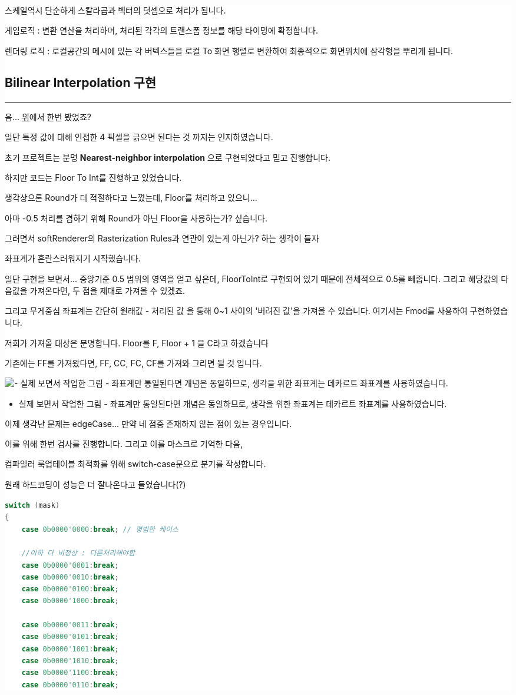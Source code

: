 스케일역시 단순하게 스칼라곱과 벡터의 덧셈으로 처리가 됩니다.

게임로직 : 변환 연산을 처리하며, 처리된 각각의 트랜스폼 정보를 해당 타이밍에 확정합니다.

렌더링 로직 : 로컬공간의 메시에 있는 각 버텍스들을 로컬 To 화면 행렬로 변환하여 최종적으로 화면위치에 삼각형을 뿌리게 됩니다.

## Bilinear Interpolation 구현

---

음... [위](/assets/12%20Local%20Space,%20Texture%20Mapping,%20Bilinear%20Interpol%20c97b516b9cde4e0385aa15bd8647f054.md)에서 한번 봤었죠?

일단 특정 값에 대해 인접한 4 픽셀을 긁으면 된다는 것 까지는 인지하였습니다.

초기 프로젝트는 분명 **Nearest-neighbor interpolation** 으로 구현되었다고 믿고 진행합니다.

하지만 코드는 Floor To Int를 진행하고 있었습니다.

생각상으론 Round가 더 적절하다고 느꼈는데, Floor를 처리하고 있으니... 

아마 -0.5 처리를 겸하기 위해 Round가 아닌 Floor을 사용하는가? 싶습니다.

그러면서 softRenderer의 Rasterization Rules과 연관이 있는게 아닌가? 하는 생각이 들자 

좌표계가 혼란스러워지기 시작했습니다.

일단 구현을 보면서...  중앙기준 0.5 범위의 영역을 얻고 싶은데, FloorToInt로 구현되어 있기 때문에 전체적으로 0.5를 빼줍니다. 그리고 해당값의 다음값을 가져온다면, 두 점을 제대로 가져올 수 있겠죠. 

그리고 무게중심 좌표계는 간단히 원래값 - 처리된 값 을 통해 0~1 사이의 '버려진 값'을 가져올 수 있습니다. 여기서는 Fmod를 사용하여 구현하였습니다.

저희가 가져올 대상은 분명합니다. Floor를 F, Floor + 1 을 C라고 하겠습니다

기존에는 FF를 가져왔다면, FF, CC, FC, CF를 가져와 그리면 될 것 입니다.

![ - 실제 보면서 작업한 그림 - 
좌표계만 통일된다면 개념은 동일하므로, 
생각을 위한 좌표계는 
데카르트 좌표계를 사용하였습니다.](/assets/12%20Local%20Space,%20Texture%20Mapping,%20Bilinear%20Interpol%20c97b516b9cde4e0385aa15bd8647f054/Untitled%206.png)

 - 실제 보면서 작업한 그림 - 
좌표계만 통일된다면 개념은 동일하므로, 
생각을 위한 좌표계는 
데카르트 좌표계를 사용하였습니다.

이제 생각난 문제는 edgeCase... 만약 네 점중 존재하지 않는 점이 있는 경우입니다.

이를 위해 한번 검사를 진행합니다. 그리고 이를 마스크로 기억한 다음,

컴파일러 룩업테이블 최적화를 위해 switch-case문으로 분기를 작성합니다.

원래 하드코딩이 성능은 더 잘나온다고 들었습니다(?)

```cpp
switch (mask)
{
	case 0b0000'0000:break; // 평범한 케이스

	//이하 다 비정상 : 다른처리해야함
	case 0b0000'0001:break;
	case 0b0000'0010:break;
	case 0b0000'0100:break;
	case 0b0000'1000:break;

	case 0b0000'0011:break;
	case 0b0000'0101:break;
	case 0b0000'1001:break;
	case 0b0000'1010:break;
	case 0b0000'1100:break;
	case 0b0000'0110:break;
```